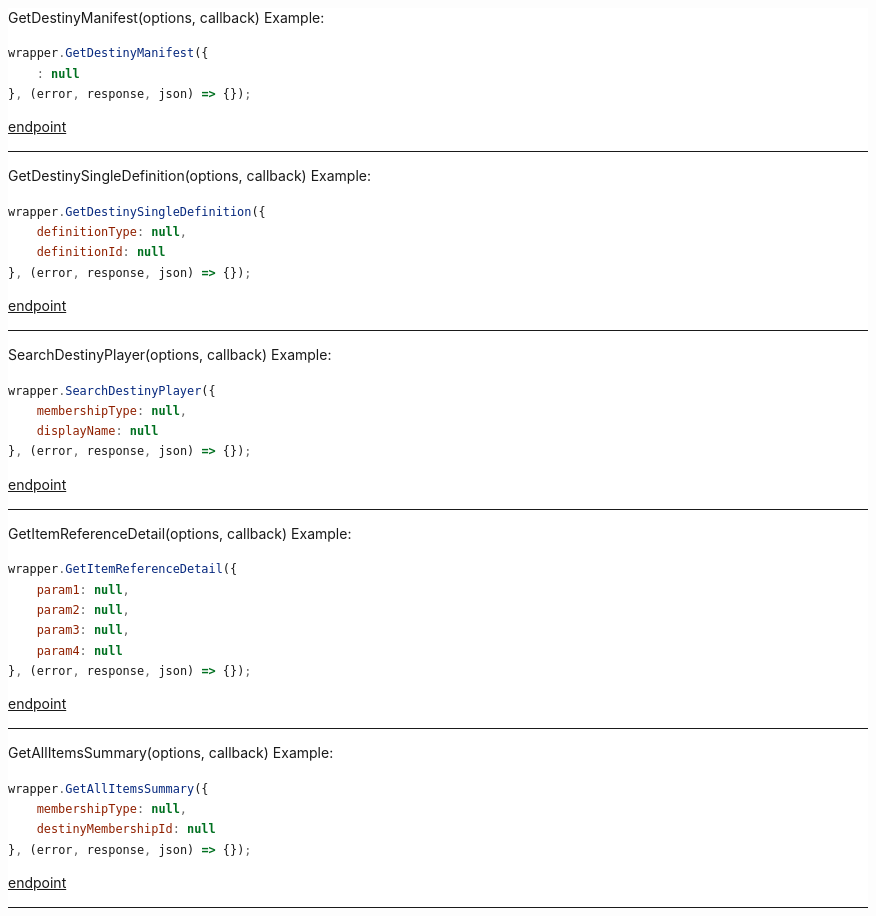 GetDestinyManifest(options, callback)
Example:
```js
wrapper.GetDestinyManifest({
	: null
}, (error, response, json) => {});
```
[endpoint](http://destinydevs.github.io/BungieNetPlatform/docs/DestinyService/GetDestinyManifest) 

---
GetDestinySingleDefinition(options, callback)
Example:
```js
wrapper.GetDestinySingleDefinition({
	definitionType: null,
	definitionId: null
}, (error, response, json) => {});
```
[endpoint](http://destinydevs.github.io/BungieNetPlatform/docs/DestinyService/GetDestinySingleDefinition) 

---
SearchDestinyPlayer(options, callback)
Example:
```js
wrapper.SearchDestinyPlayer({
	membershipType: null,
	displayName: null
}, (error, response, json) => {});
```
[endpoint](http://destinydevs.github.io/BungieNetPlatform/docs/DestinyService/SearchDestinyPlayer) 

---
GetItemReferenceDetail(options, callback)
Example:
```js
wrapper.GetItemReferenceDetail({
	param1: null,
	param2: null,
	param3: null,
	param4: null
}, (error, response, json) => {});
```
[endpoint](http://destinydevs.github.io/BungieNetPlatform/docs/DestinyService/GetItemReferenceDetail) 

---
GetAllItemsSummary(options, callback)
Example:
```js
wrapper.GetAllItemsSummary({
	membershipType: null,
	destinyMembershipId: null
}, (error, response, json) => {});
```
[endpoint](http://destinydevs.github.io/BungieNetPlatform/docs/DestinyService/GetAllItemsSummary) 

---